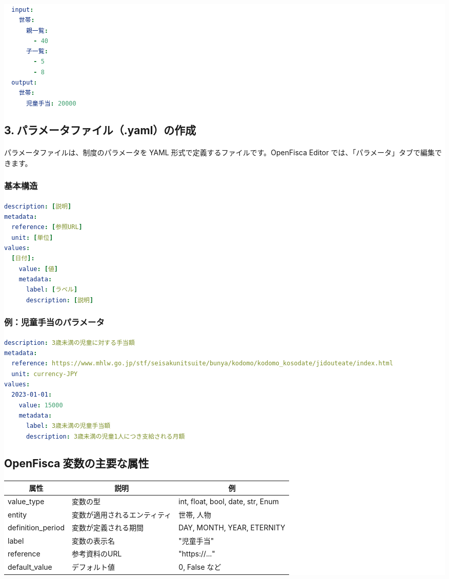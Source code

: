 ```yaml
  input:
    世帯:
      親一覧:
        - 40
      子一覧:
        - 5
        - 8
  output:
    世帯:
      児童手当: 20000
```

## 3. パラメータファイル（.yaml）の作成

パラメータファイルは、制度のパラメータを YAML 形式で定義するファイルです。OpenFisca Editor では、「パラメータ」タブで編集できます。

### 基本構造

```yaml
description: [説明]
metadata:
  reference: [参照URL]
  unit: [単位]
values:
  [日付]:
    value: [値]
    metadata:
      label: [ラベル]
      description: [説明]
```

### 例：児童手当のパラメータ

```yaml
description: 3歳未満の児童に対する手当額
metadata:
  reference: https://www.mhlw.go.jp/stf/seisakunitsuite/bunya/kodomo/kodomo_kosodate/jidouteate/index.html
  unit: currency-JPY
values:
  2023-01-01:
    value: 15000
    metadata:
      label: 3歳未満の児童手当額
      description: 3歳未満の児童1人につき支給される月額
```

## OpenFisca 変数の主要な属性

| 属性 | 説明 | 例 |
|-----|------|-----|
| value_type | 変数の型 | int, float, bool, date, str, Enum |
| entity | 変数が適用されるエンティティ | 世帯, 人物 |
| definition_period | 変数が定義される期間 | DAY, MONTH, YEAR, ETERNITY |
| label | 変数の表示名 | "児童手当" |
| reference | 参考資料のURL | "https://..." |
| default_value | デフォルト値 | 0, False など |
